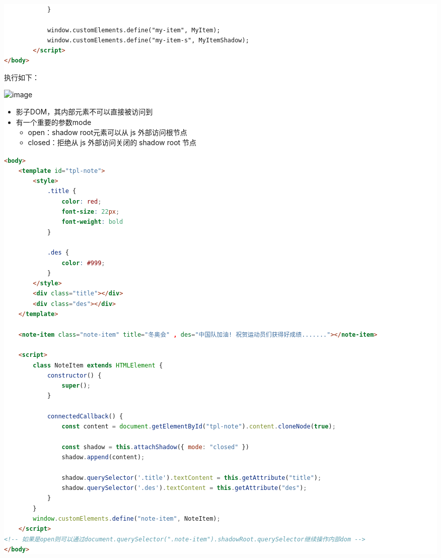 ```html
			}

			window.customElements.define("my-item", MyItem);
			window.customElements.define("my-item-s", MyItemShadow);
		</script>
</body>
```

执行如下：

![image](https://tva1.sinaimg.cn/large/007c1Ltfgy1h900qe3ipqj304m05edgd.jpg)





- 影子DOM，其内部元素不可以直接被访问到
- 有一个重要的参数mode
  - open：shadow root元素可以从 js 外部访问根节点
  - closed：拒绝从 js 外部访问关闭的 shadow root 节点

```html
<body>
    <template id="tpl-note">
        <style>
            .title {
                color: red;
                font-size: 22px;
                font-weight: bold
            }

            .des {
                color: #999;
            }
        </style>
        <div class="title"></div>
        <div class="des"></div>
    </template>

    <note-item class="note-item" title="冬奥会" , des="中国队加油! 祝贺运动员们获得好成绩......."></note-item>

    <script>
        class NoteItem extends HTMLElement {
            constructor() {
                super();
            }

            connectedCallback() {
                const content = document.getElementById("tpl-note").content.cloneNode(true);

                const shadow = this.attachShadow({ mode: "closed" })
                shadow.append(content);

                shadow.querySelector('.title').textContent = this.getAttribute("title");
                shadow.querySelector('.des').textContent = this.getAttribute("des");
            }
        }
        window.customElements.define("note-item", NoteItem);
    </script>
<!-- 如果是open则可以通过document.querySelector(".note-item").shadowRoot.querySelector继续操作内部dom -->
</body>
```
